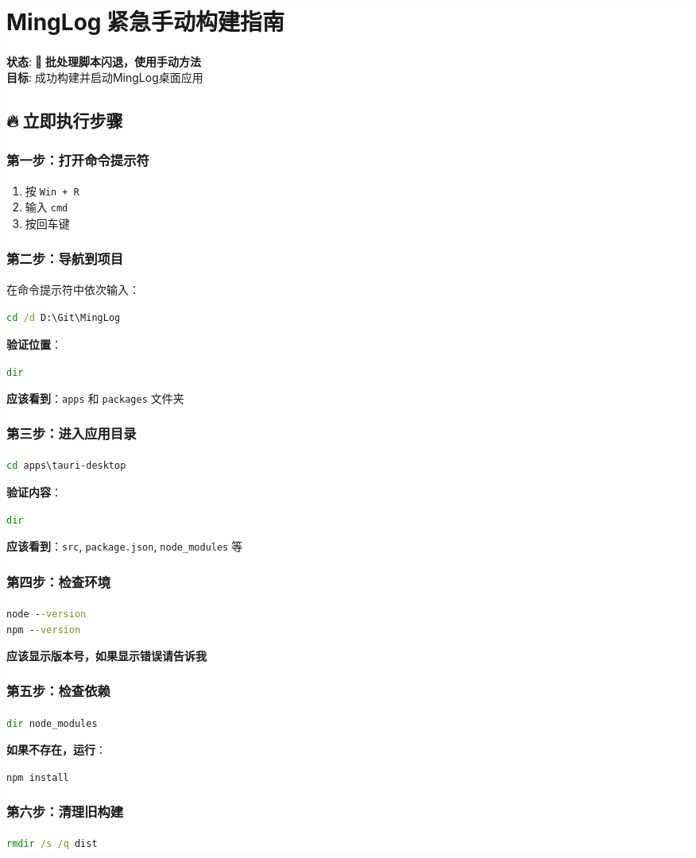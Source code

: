# MingLog 紧急手动构建指南

**状态**: 🚨 **批处理脚本闪退，使用手动方法**  
**目标**: 成功构建并启动MingLog桌面应用  

## 🔥 **立即执行步骤**

### **第一步：打开命令提示符**
1. 按 `Win + R`
2. 输入 `cmd`
3. 按回车键

### **第二步：导航到项目**
在命令提示符中依次输入：

```cmd
cd /d D:\Git\MingLog
```

**验证位置**：
```cmd
dir
```
**应该看到**：`apps` 和 `packages` 文件夹

### **第三步：进入应用目录**
```cmd
cd apps\tauri-desktop
```

**验证内容**：
```cmd
dir
```
**应该看到**：`src`, `package.json`, `node_modules` 等

### **第四步：检查环境**
```cmd
node --version
npm --version
```
**应该显示版本号，如果显示错误请告诉我**

### **第五步：检查依赖**
```cmd
dir node_modules
```
**如果不存在，运行**：
```cmd
npm install
```

### **第六步：清理旧构建**
```cmd
rmdir /s /q dist
```

